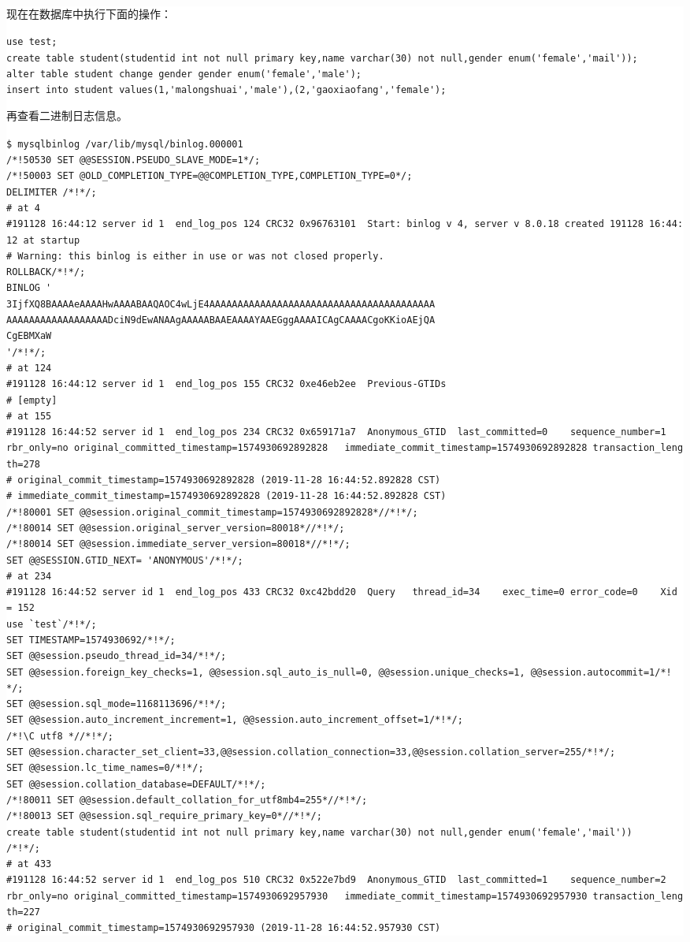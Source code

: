 现在在数据库中执行下面的操作：

```mysql
use test;
create table student(studentid int not null primary key,name varchar(30) not null,gender enum('female','mail'));
alter table student change gender gender enum('female','male');
insert into student values(1,'malongshuai','male'),(2,'gaoxiaofang','female');
```

再查看二进制日志信息。

```shell
$ mysqlbinlog /var/lib/mysql/binlog.000001
/*!50530 SET @@SESSION.PSEUDO_SLAVE_MODE=1*/;
/*!50003 SET @OLD_COMPLETION_TYPE=@@COMPLETION_TYPE,COMPLETION_TYPE=0*/;
DELIMITER /*!*/;
# at 4
#191128 16:44:12 server id 1  end_log_pos 124 CRC32 0x96763101 	Start: binlog v 4, server v 8.0.18 created 191128 16:44:12 at startup
# Warning: this binlog is either in use or was not closed properly.
ROLLBACK/*!*/;
BINLOG '
3IjfXQ8BAAAAeAAAAHwAAAABAAQAOC4wLjE4AAAAAAAAAAAAAAAAAAAAAAAAAAAAAAAAAAAAAAAA
AAAAAAAAAAAAAAAAAADciN9dEwANAAgAAAAABAAEAAAAYAAEGggAAAAICAgCAAAACgoKKioAEjQA
CgEBMXaW
'/*!*/;
# at 124
#191128 16:44:12 server id 1  end_log_pos 155 CRC32 0xe46eb2ee 	Previous-GTIDs
# [empty]
# at 155
#191128 16:44:52 server id 1  end_log_pos 234 CRC32 0x659171a7 	Anonymous_GTID	last_committed=0	sequence_number=1	rbr_only=no	original_committed_timestamp=1574930692892828	immediate_commit_timestamp=1574930692892828	transaction_length=278
# original_commit_timestamp=1574930692892828 (2019-11-28 16:44:52.892828 CST)
# immediate_commit_timestamp=1574930692892828 (2019-11-28 16:44:52.892828 CST)
/*!80001 SET @@session.original_commit_timestamp=1574930692892828*//*!*/;
/*!80014 SET @@session.original_server_version=80018*//*!*/;
/*!80014 SET @@session.immediate_server_version=80018*//*!*/;
SET @@SESSION.GTID_NEXT= 'ANONYMOUS'/*!*/;
# at 234
#191128 16:44:52 server id 1  end_log_pos 433 CRC32 0xc42bdd20 	Query	thread_id=34	exec_time=0	error_code=0	Xid = 152
use `test`/*!*/;
SET TIMESTAMP=1574930692/*!*/;
SET @@session.pseudo_thread_id=34/*!*/;
SET @@session.foreign_key_checks=1, @@session.sql_auto_is_null=0, @@session.unique_checks=1, @@session.autocommit=1/*!*/;
SET @@session.sql_mode=1168113696/*!*/;
SET @@session.auto_increment_increment=1, @@session.auto_increment_offset=1/*!*/;
/*!\C utf8 *//*!*/;
SET @@session.character_set_client=33,@@session.collation_connection=33,@@session.collation_server=255/*!*/;
SET @@session.lc_time_names=0/*!*/;
SET @@session.collation_database=DEFAULT/*!*/;
/*!80011 SET @@session.default_collation_for_utf8mb4=255*//*!*/;
/*!80013 SET @@session.sql_require_primary_key=0*//*!*/;
create table student(studentid int not null primary key,name varchar(30) not null,gender enum('female','mail'))
/*!*/;
# at 433
#191128 16:44:52 server id 1  end_log_pos 510 CRC32 0x522e7bd9 	Anonymous_GTID	last_committed=1	sequence_number=2	rbr_only=no	original_committed_timestamp=1574930692957930	immediate_commit_timestamp=1574930692957930	transaction_length=227
# original_commit_timestamp=1574930692957930 (2019-11-28 16:44:52.957930 CST)
```